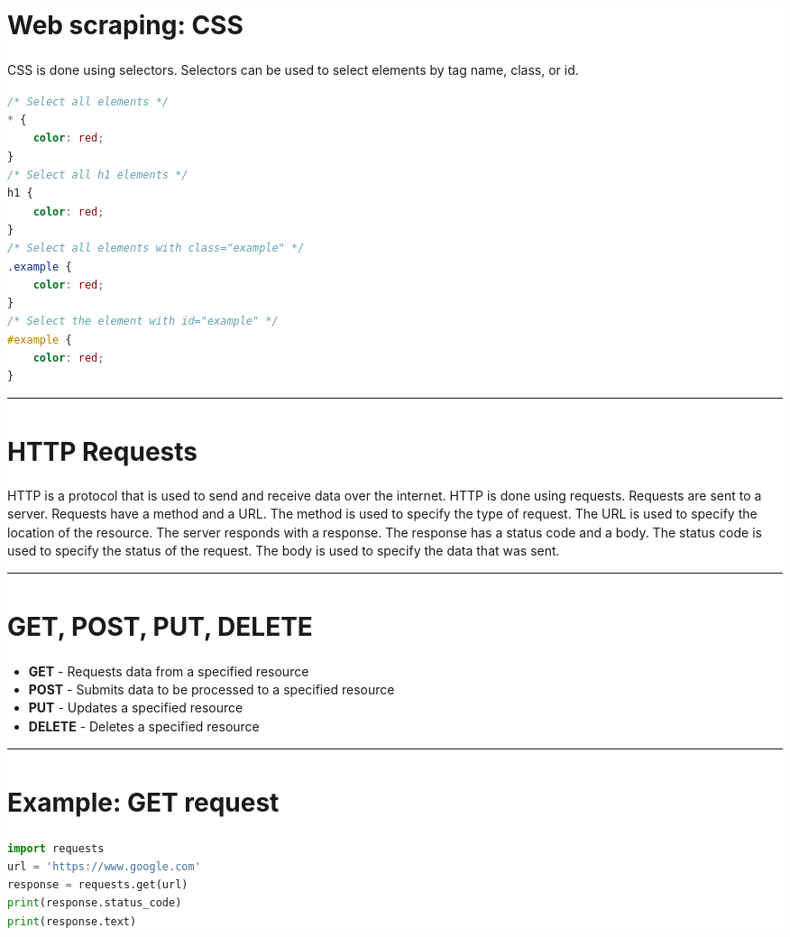 # Web scraping: CSS 
 CSS is done using selectors. Selectors can be used to select elements by tag name, class, or id. 

```css
/* Select all elements */
* {
    color: red;
}
/* Select all h1 elements */
h1 {
    color: red;
}
/* Select all elements with class="example" */
.example {
    color: red;
}
/* Select the element with id="example" */
#example {
    color: red;
}
```

---
# HTTP Requests

HTTP is a protocol that is used to send and receive data over the internet. HTTP is done using requests. Requests are sent to a server. Requests have a method and a URL. The method is used to specify the type of request. The URL is used to specify the location of the resource. The server responds with a response. The response has a status code and a body. The status code is used to specify the status of the request. The body is used to specify the data that was sent.

---
# GET, POST, PUT, DELETE

* **GET** - Requests data from a specified resource
* **POST** - Submits data to be processed to a specified resource
* **PUT** - Updates a specified resource
* **DELETE** - Deletes a specified resource

---
# Example: GET request

```python
import requests
url = 'https://www.google.com'
response = requests.get(url)
print(response.status_code)
print(response.text)
```
